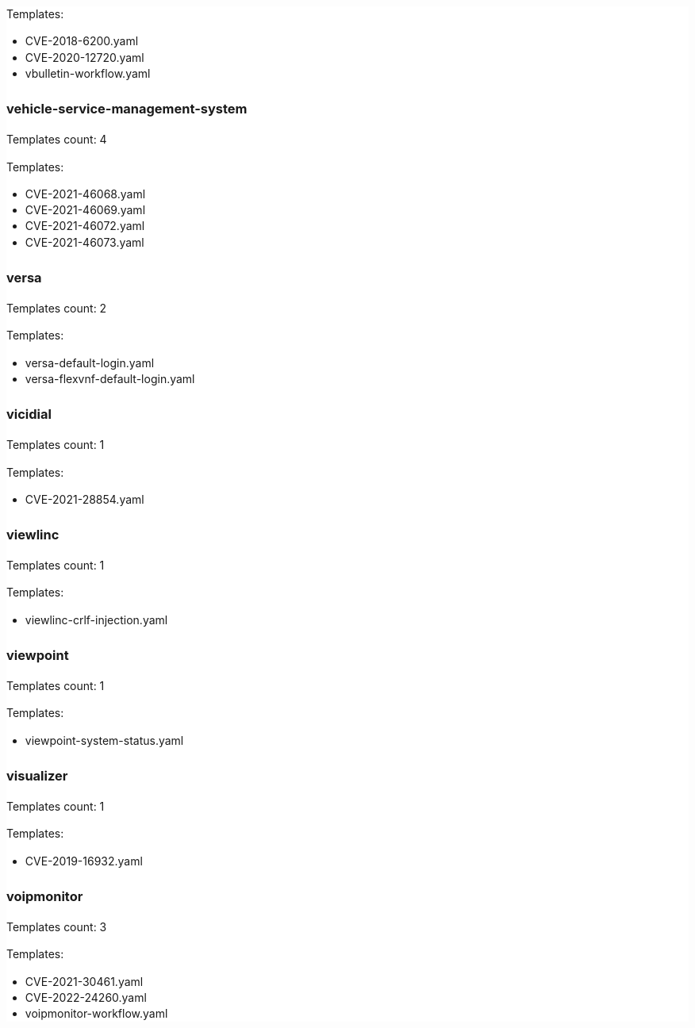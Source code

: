 Templates:
- CVE-2018-6200.yaml
- CVE-2020-12720.yaml
- vbulletin-workflow.yaml

### vehicle-service-management-system
Templates count: 4

Templates:
- CVE-2021-46068.yaml
- CVE-2021-46069.yaml
- CVE-2021-46072.yaml
- CVE-2021-46073.yaml

### versa
Templates count: 2

Templates:
- versa-default-login.yaml
- versa-flexvnf-default-login.yaml

### vicidial
Templates count: 1

Templates:
- CVE-2021-28854.yaml

### viewlinc
Templates count: 1

Templates:
- viewlinc-crlf-injection.yaml

### viewpoint
Templates count: 1

Templates:
- viewpoint-system-status.yaml

### visualizer
Templates count: 1

Templates:
- CVE-2019-16932.yaml

### voipmonitor
Templates count: 3

Templates:
- CVE-2021-30461.yaml
- CVE-2022-24260.yaml
- voipmonitor-workflow.yaml
